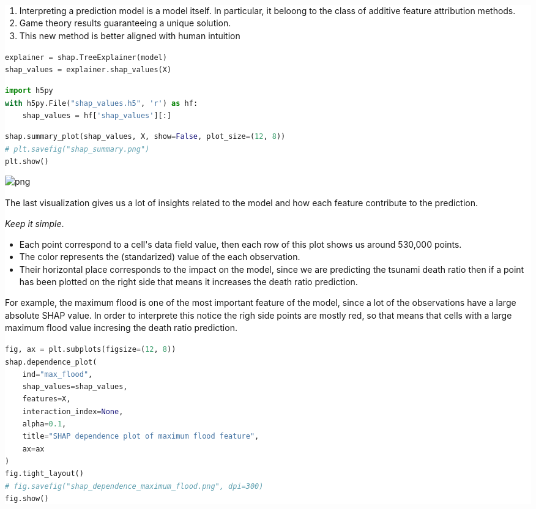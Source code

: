 1. Interpreting a prediction model is a model itself. In particular, it beloong to the class of additive feature attribution methods.
2. Game theory results guaranteeing a unique solution.
3. This new method is better aligned with human intuition


```python
explainer = shap.TreeExplainer(model)
shap_values = explainer.shap_values(X)
```


```python
import h5py
with h5py.File("shap_values.h5", 'r') as hf:
    shap_values = hf['shap_values'][:]
```


```python
shap.summary_plot(shap_values, X, show=False, plot_size=(12, 8))
# plt.savefig("shap_summary.png")
plt.show()
```


    
![png](/portfolio/uaphv/uaphv_files/uaphv_23_0.png)
    


The last visualization gives us a lot of insights related to the model and how each feature contribute to the prediction.

_Keep it simple_.

* Each point correspond to a cell's data field value, then each row of this plot shows us around 530,000 points.
* The color represents the (standarized) value of the each observation.
* Their horizontal place corresponds to the impact on the model, since we are predicting the tsunami death ratio then if a point has been plotted on the right side that means it increases the death ratio prediction.

For example, the maximum flood is one of the most important feature of the model, since a lot of the observations have a large absolute SHAP value. In order to interprete this notice the righ side points are mostly red, so that means that cells with a large maximum flood value incresing the death ratio prediction.


```python
fig, ax = plt.subplots(figsize=(12, 8))
shap.dependence_plot(
    ind="max_flood",
    shap_values=shap_values,
    features=X,
    interaction_index=None,
    alpha=0.1,
    title="SHAP dependence plot of maximum flood feature",
    ax=ax
)
fig.tight_layout()
# fig.savefig("shap_dependence_maximum_flood.png", dpi=300)
fig.show()
```
